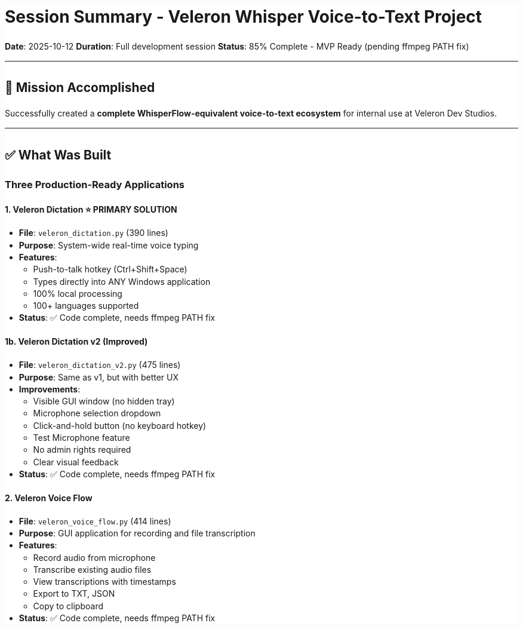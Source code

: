 # Session Summary - Veleron Whisper Voice-to-Text Project

**Date**: 2025-10-12
**Duration**: Full development session
**Status**: 85% Complete - MVP Ready (pending ffmpeg PATH fix)

---

## 🎯 Mission Accomplished

Successfully created a **complete WhisperFlow-equivalent voice-to-text ecosystem** for internal use at Veleron Dev Studios.

---

## ✅ What Was Built

### **Three Production-Ready Applications**

#### 1. **Veleron Dictation** ⭐ PRIMARY SOLUTION
- **File**: `veleron_dictation.py` (390 lines)
- **Purpose**: System-wide real-time voice typing
- **Features**:
  - Push-to-talk hotkey (Ctrl+Shift+Space)
  - Types directly into ANY Windows application
  - 100% local processing
  - 100+ languages supported
- **Status**: ✅ Code complete, needs ffmpeg PATH fix

#### 1b. **Veleron Dictation v2** (Improved)
- **File**: `veleron_dictation_v2.py` (475 lines)
- **Purpose**: Same as v1, but with better UX
- **Improvements**:
  - Visible GUI window (no hidden tray)
  - Microphone selection dropdown
  - Click-and-hold button (no keyboard hotkey)
  - Test Microphone feature
  - No admin rights required
  - Clear visual feedback
- **Status**: ✅ Code complete, needs ffmpeg PATH fix

#### 2. **Veleron Voice Flow**
- **File**: `veleron_voice_flow.py` (414 lines)
- **Purpose**: GUI application for recording and file transcription
- **Features**:
  - Record audio from microphone
  - Transcribe existing audio files
  - View transcriptions with timestamps
  - Export to TXT, JSON
  - Copy to clipboard
- **Status**: ✅ Code complete, needs ffmpeg PATH fix
